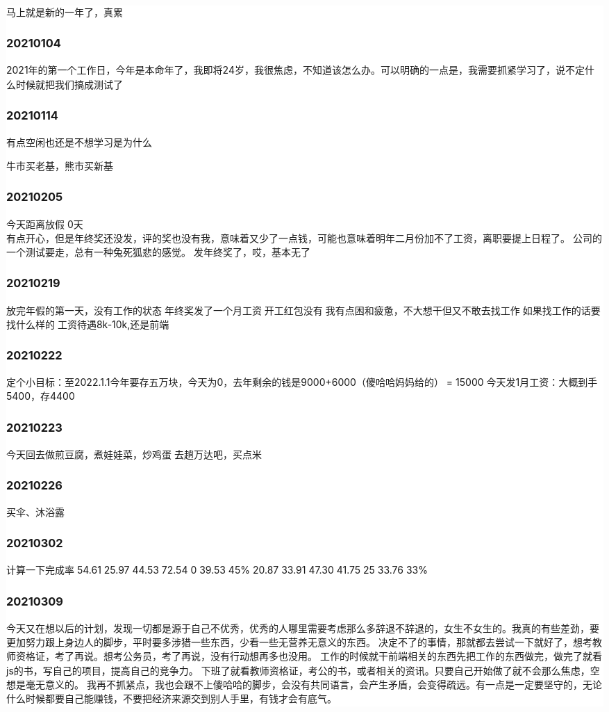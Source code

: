 马上就是新的一年了，真累

### 20210104

2021年的第一个工作日，今年是本命年了，我即将24岁，我很焦虑，不知道该怎么办。可以明确的一点是，我需要抓紧学习了，说不定什么时候就把我们搞成测试了

### 20210114

有点空闲也还是不想学习是为什么

牛市买老基，熊市买新基

### 20210205

今天距离放假 0天  
有点开心，但是年终奖还没发，评的奖也没有我，意味着又少了一点钱，可能也意味着明年二月份加不了工资，离职要提上日程了。
公司的一个测试要走，总有一种兔死狐悲的感觉。
发年终奖了，哎，基本无了

### 20210219

放完年假的第一天，没有工作的状态
年终奖发了一个月工资
开工红包没有
我有点困和疲惫，不大想干但又不敢去找工作
如果找工作的话要找什么样的
工资待遇8k-10k,还是前端

### 20210222

定个小目标：至2022.1.1今年要存五万块，今天为0，去年剩余的钱是9000+6000（傻哈哈妈妈给的） = 15000
今天发1月工资：大概到手5400，存4400

### 20210223

今天回去做煎豆腐，煮娃娃菜，炒鸡蛋
去趟万达吧，买点米

### 20210226

买伞、沐浴露

### 20210302

计算一下完成率
54.61 25.97  44.53  72.54  0    39.53    45%
20.87 33.91  47.30  41.75  25   33.76    33%

### 20210309

今天又在想以后的计划，发现一切都是源于自己不优秀，优秀的人哪里需要考虑那么多辞退不辞退的，女生不女生的。我真的有些差劲，要更加努力跟上身边人的脚步，平时要多涉猎一些东西，少看一些无营养无意义的东西。
决定不了的事情，那就都去尝试一下就好了，想考教师资格证，考了再说。想考公务员，考了再说，没有行动想再多也没用。
工作的时候就干前端相关的东西先把工作的东西做完，做完了就看js的书，写自己的项目，提高自己的竞争力。
下班了就看教师资格证，考公的书，或者相关的资讯。只要自己开始做了就不会那么焦虑，空想是毫无意义的。
我再不抓紧点，我也会跟不上傻哈哈的脚步，会没有共同语言，会产生矛盾，会变得疏远。有一点是一定要坚守的，无论什么时候都要自己能赚钱，不要把经济来源交到别人手里，有钱才会有底气。
